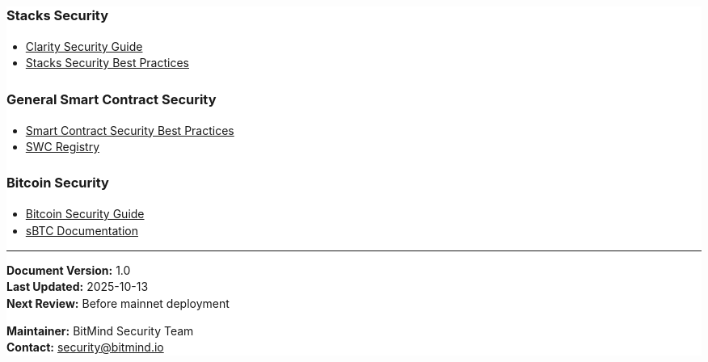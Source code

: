 ### Stacks Security
- [Clarity Security Guide](https://docs.stacks.co/clarity/security)
- [Stacks Security Best Practices](https://github.com/clarity-lang/overview)

### General Smart Contract Security
- [Smart Contract Security Best Practices](https://consensys.github.io/smart-contract-best-practices/)
- [SWC Registry](https://swcregistry.io/)

### Bitcoin Security
- [Bitcoin Security Guide](https://en.bitcoin.it/wiki/Securing_your_wallet)
- [sBTC Documentation](https://stacks-network.github.io/sbtc-docs/)

---

**Document Version:** 1.0  
**Last Updated:** 2025-10-13  
**Next Review:** Before mainnet deployment

**Maintainer:** BitMind Security Team  
**Contact:** security@bitmind.io

